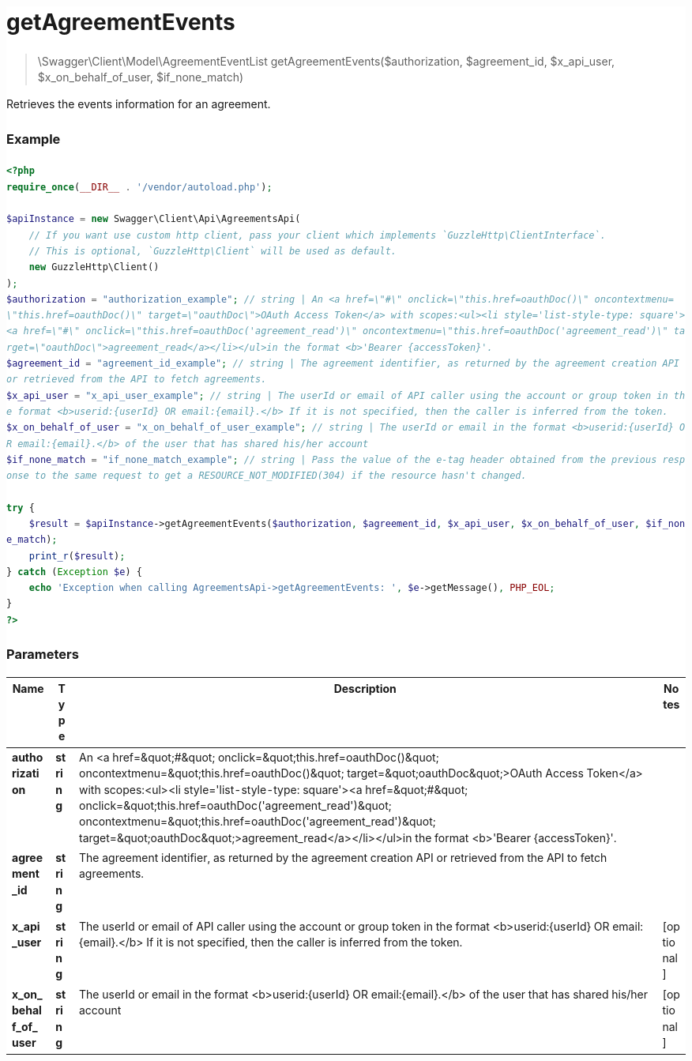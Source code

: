 # **getAgreementEvents**
> \Swagger\Client\Model\AgreementEventList getAgreementEvents($authorization, $agreement_id, $x_api_user, $x_on_behalf_of_user, $if_none_match)

Retrieves the events information for an agreement.

### Example
```php
<?php
require_once(__DIR__ . '/vendor/autoload.php');

$apiInstance = new Swagger\Client\Api\AgreementsApi(
    // If you want use custom http client, pass your client which implements `GuzzleHttp\ClientInterface`.
    // This is optional, `GuzzleHttp\Client` will be used as default.
    new GuzzleHttp\Client()
);
$authorization = "authorization_example"; // string | An <a href=\"#\" onclick=\"this.href=oauthDoc()\" oncontextmenu=\"this.href=oauthDoc()\" target=\"oauthDoc\">OAuth Access Token</a> with scopes:<ul><li style='list-style-type: square'><a href=\"#\" onclick=\"this.href=oauthDoc('agreement_read')\" oncontextmenu=\"this.href=oauthDoc('agreement_read')\" target=\"oauthDoc\">agreement_read</a></li></ul>in the format <b>'Bearer {accessToken}'.
$agreement_id = "agreement_id_example"; // string | The agreement identifier, as returned by the agreement creation API or retrieved from the API to fetch agreements.
$x_api_user = "x_api_user_example"; // string | The userId or email of API caller using the account or group token in the format <b>userid:{userId} OR email:{email}.</b> If it is not specified, then the caller is inferred from the token.
$x_on_behalf_of_user = "x_on_behalf_of_user_example"; // string | The userId or email in the format <b>userid:{userId} OR email:{email}.</b> of the user that has shared his/her account
$if_none_match = "if_none_match_example"; // string | Pass the value of the e-tag header obtained from the previous response to the same request to get a RESOURCE_NOT_MODIFIED(304) if the resource hasn't changed.

try {
    $result = $apiInstance->getAgreementEvents($authorization, $agreement_id, $x_api_user, $x_on_behalf_of_user, $if_none_match);
    print_r($result);
} catch (Exception $e) {
    echo 'Exception when calling AgreementsApi->getAgreementEvents: ', $e->getMessage(), PHP_EOL;
}
?>
```

### Parameters

Name | Type | Description  | Notes
------------- | ------------- | ------------- | -------------
 **authorization** | **string**| An &lt;a href&#x3D;\&quot;#\&quot; onclick&#x3D;\&quot;this.href&#x3D;oauthDoc()\&quot; oncontextmenu&#x3D;\&quot;this.href&#x3D;oauthDoc()\&quot; target&#x3D;\&quot;oauthDoc\&quot;&gt;OAuth Access Token&lt;/a&gt; with scopes:&lt;ul&gt;&lt;li style&#x3D;&#39;list-style-type: square&#39;&gt;&lt;a href&#x3D;\&quot;#\&quot; onclick&#x3D;\&quot;this.href&#x3D;oauthDoc(&#39;agreement_read&#39;)\&quot; oncontextmenu&#x3D;\&quot;this.href&#x3D;oauthDoc(&#39;agreement_read&#39;)\&quot; target&#x3D;\&quot;oauthDoc\&quot;&gt;agreement_read&lt;/a&gt;&lt;/li&gt;&lt;/ul&gt;in the format &lt;b&gt;&#39;Bearer {accessToken}&#39;. |
 **agreement_id** | **string**| The agreement identifier, as returned by the agreement creation API or retrieved from the API to fetch agreements. |
 **x_api_user** | **string**| The userId or email of API caller using the account or group token in the format &lt;b&gt;userid:{userId} OR email:{email}.&lt;/b&gt; If it is not specified, then the caller is inferred from the token. | [optional]
 **x_on_behalf_of_user** | **string**| The userId or email in the format &lt;b&gt;userid:{userId} OR email:{email}.&lt;/b&gt; of the user that has shared his/her account | [optional]
